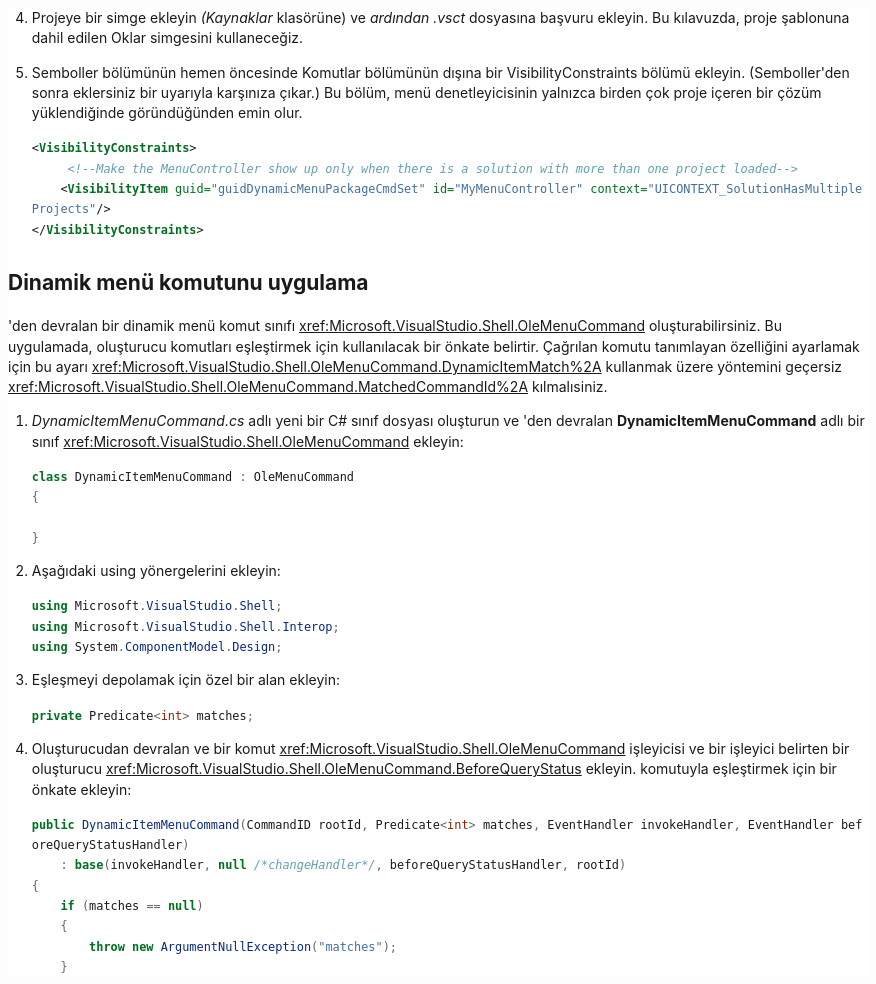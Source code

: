 4. Projeye bir simge ekleyin *(Kaynaklar* klasörüne) ve *ardından .vsct* dosyasına başvuru ekleyin. Bu kılavuzda, proje şablonuna dahil edilen Oklar simgesini kullaneceğiz.

5. Semboller bölümünün hemen öncesinde Komutlar bölümünün dışına bir VisibilityConstraints bölümü ekleyin. (Semboller'den sonra eklersiniz bir uyarıyla karşınıza çıkar.) Bu bölüm, menü denetleyicisinin yalnızca birden çok proje içeren bir çözüm yüklendiğinde göründüğünden emin olur.

    ```xml
    <VisibilityConstraints>
         <!--Make the MenuController show up only when there is a solution with more than one project loaded-->
        <VisibilityItem guid="guidDynamicMenuPackageCmdSet" id="MyMenuController" context="UICONTEXT_SolutionHasMultipleProjects"/>
    </VisibilityConstraints>
    ```

## <a name="implement-the-dynamic-menu-command"></a>Dinamik menü komutunu uygulama
 'den devralan bir dinamik menü komut sınıfı <xref:Microsoft.VisualStudio.Shell.OleMenuCommand> oluşturabilirsiniz. Bu uygulamada, oluşturucu komutları eşleştirmek için kullanılacak bir önkate belirtir. Çağrılan komutu tanımlayan özelliğini ayarlamak için bu ayarı <xref:Microsoft.VisualStudio.Shell.OleMenuCommand.DynamicItemMatch%2A> kullanmak üzere yöntemini geçersiz <xref:Microsoft.VisualStudio.Shell.OleMenuCommand.MatchedCommandId%2A> kılmalısiniz.

1. *DynamicItemMenuCommand.cs* adlı yeni bir C# sınıf dosyası oluşturun ve 'den devralan **DynamicItemMenuCommand** adlı bir sınıf <xref:Microsoft.VisualStudio.Shell.OleMenuCommand> ekleyin:

    ```csharp
    class DynamicItemMenuCommand : OleMenuCommand
    {

    }

    ```

2. Aşağıdaki using yönergelerini ekleyin:

    ```csharp
    using Microsoft.VisualStudio.Shell;
    using Microsoft.VisualStudio.Shell.Interop;
    using System.ComponentModel.Design;
    ```

3. Eşleşmeyi depolamak için özel bir alan ekleyin:

    ```csharp
    private Predicate<int> matches;

    ```

4. Oluşturucudan devralan ve bir komut <xref:Microsoft.VisualStudio.Shell.OleMenuCommand> işleyicisi ve bir işleyici belirten bir oluşturucu <xref:Microsoft.VisualStudio.Shell.OleMenuCommand.BeforeQueryStatus> ekleyin. komutuyla eşleştirmek için bir önkate ekleyin:

    ```csharp
    public DynamicItemMenuCommand(CommandID rootId, Predicate<int> matches, EventHandler invokeHandler, EventHandler beforeQueryStatusHandler)
        : base(invokeHandler, null /*changeHandler*/, beforeQueryStatusHandler, rootId)
    {
        if (matches == null)
        {
            throw new ArgumentNullException("matches");
        }
